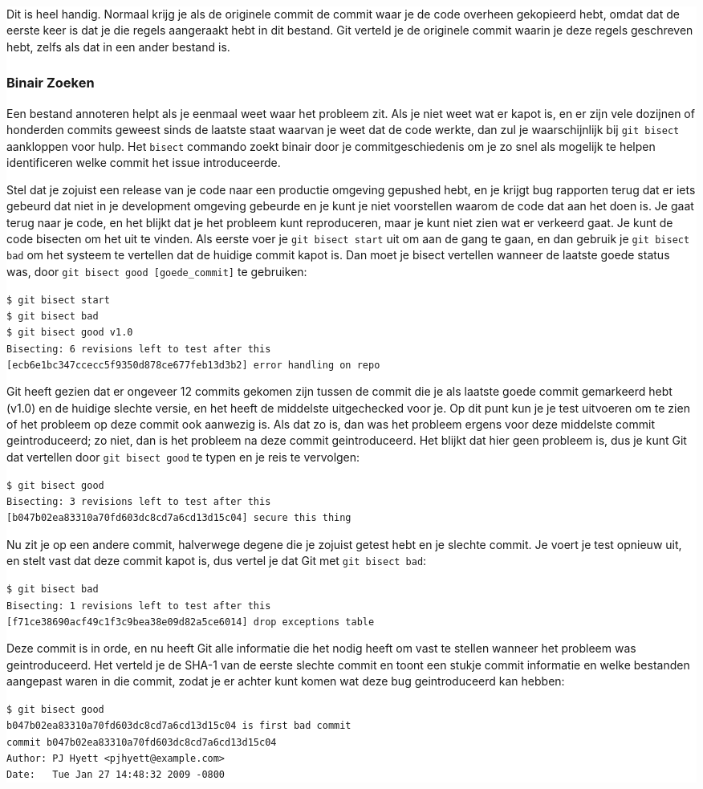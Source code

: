 Dit is heel handig. Normaal krijg je als de originele commit de commit waar je de code overheen gekopieerd hebt, omdat dat de eerste keer is dat je die regels aangeraakt hebt in dit bestand. Git verteld je de originele commit waarin je deze regels geschreven hebt, zelfs als dat in een ander bestand is.

### Binair Zoeken ###

Een bestand annoteren helpt als je eenmaal weet waar het probleem zit. Als je niet weet wat er kapot is, en er zijn vele dozijnen of honderden commits geweest sinds de laatste staat waarvan je weet dat de code werkte, dan zul je waarschijnlijk bij `git bisect` aankloppen voor hulp. Het `bisect` commando zoekt binair door je commitgeschiedenis om je zo snel als mogelijk te helpen identificeren welke commit het issue introduceerde.

Stel dat je zojuist een release van je code naar een productie omgeving gepushed hebt, en je krijgt bug rapporten terug dat er iets gebeurd dat niet in je development omgeving gebeurde en je kunt je niet voorstellen waarom de code dat aan het doen is. Je gaat terug naar je code, en het blijkt dat je het probleem kunt reproduceren, maar je kunt niet zien wat er verkeerd gaat. Je kunt de code bisecten om het uit te vinden. Als eerste voer je `git bisect start` uit om aan de gang te gaan, en dan gebruik je `git bisect bad` om het systeem te vertellen dat de huidige commit kapot is. Dan moet je bisect vertellen wanneer de laatste goede status was, door `git bisect good [goede_commit]` te gebruiken:

	$ git bisect start
	$ git bisect bad
	$ git bisect good v1.0
	Bisecting: 6 revisions left to test after this
	[ecb6e1bc347ccecc5f9350d878ce677feb13d3b2] error handling on repo

Git heeft gezien dat er ongeveer 12 commits gekomen zijn tussen de commit die je als laatste goede commit gemarkeerd hebt (v1.0) en de huidige slechte versie, en het heeft de middelste uitgechecked voor je. Op dit punt kun je je test uitvoeren om te zien of het probleem op deze commit ook aanwezig is. Als dat zo is, dan was het probleem ergens voor deze middelste commit geintroduceerd; zo niet, dan is het probleem na deze commit geintroduceerd. Het blijkt dat hier geen probleem is, dus je kunt Git dat vertellen door `git bisect good` te typen en je reis te vervolgen:

	$ git bisect good
	Bisecting: 3 revisions left to test after this
	[b047b02ea83310a70fd603dc8cd7a6cd13d15c04] secure this thing

Nu zit je op een andere commit, halverwege degene die je zojuist getest hebt en je slechte commit. Je voert je test opnieuw uit, en stelt vast dat deze commit kapot is, dus vertel je dat Git met `git bisect bad`:

	$ git bisect bad
	Bisecting: 1 revisions left to test after this
	[f71ce38690acf49c1f3c9bea38e09d82a5ce6014] drop exceptions table

Deze commit is in orde, en nu heeft Git alle informatie die het nodig heeft om vast te stellen wanneer het probleem was geintroduceerd. Het verteld je de SHA-1 van de eerste slechte commit en toont een stukje commit informatie en welke bestanden aangepast waren in die commit, zodat je er achter kunt komen wat deze bug geintroduceerd kan hebben:

	$ git bisect good
	b047b02ea83310a70fd603dc8cd7a6cd13d15c04 is first bad commit
	commit b047b02ea83310a70fd603dc8cd7a6cd13d15c04
	Author: PJ Hyett <pjhyett@example.com>
	Date:   Tue Jan 27 14:48:32 2009 -0800
